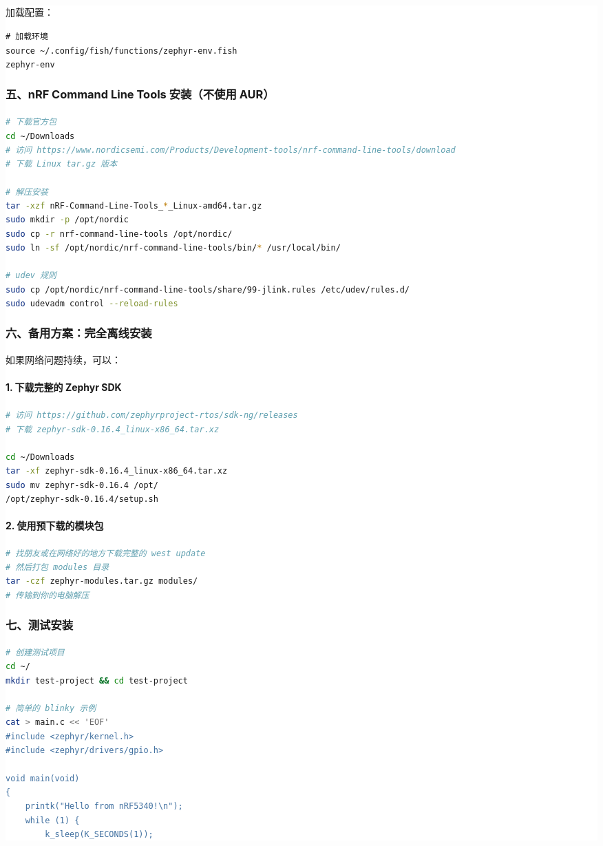 加载配置：
```fish
# 加载环境
source ~/.config/fish/functions/zephyr-env.fish
zephyr-env
```

### 五、nRF Command Line Tools 安装（不使用 AUR）

```bash
# 下载官方包
cd ~/Downloads
# 访问 https://www.nordicsemi.com/Products/Development-tools/nrf-command-line-tools/download
# 下载 Linux tar.gz 版本

# 解压安装
tar -xzf nRF-Command-Line-Tools_*_Linux-amd64.tar.gz
sudo mkdir -p /opt/nordic
sudo cp -r nrf-command-line-tools /opt/nordic/
sudo ln -sf /opt/nordic/nrf-command-line-tools/bin/* /usr/local/bin/

# udev 规则
sudo cp /opt/nordic/nrf-command-line-tools/share/99-jlink.rules /etc/udev/rules.d/
sudo udevadm control --reload-rules
```

### 六、备用方案：完全离线安装

如果网络问题持续，可以：

#### 1. 下载完整的 Zephyr SDK
```bash
# 访问 https://github.com/zephyrproject-rtos/sdk-ng/releases
# 下载 zephyr-sdk-0.16.4_linux-x86_64.tar.xz

cd ~/Downloads
tar -xf zephyr-sdk-0.16.4_linux-x86_64.tar.xz
sudo mv zephyr-sdk-0.16.4 /opt/
/opt/zephyr-sdk-0.16.4/setup.sh
```

#### 2. 使用预下载的模块包
```bash
# 找朋友或在网络好的地方下载完整的 west update
# 然后打包 modules 目录
tar -czf zephyr-modules.tar.gz modules/
# 传输到你的电脑解压
```

### 七、测试安装

```bash
# 创建测试项目
cd ~/
mkdir test-project && cd test-project

# 简单的 blinky 示例
cat > main.c << 'EOF'
#include <zephyr/kernel.h>
#include <zephyr/drivers/gpio.h>

void main(void)
{
    printk("Hello from nRF5340!\n");
    while (1) {
        k_sleep(K_SECONDS(1));
```